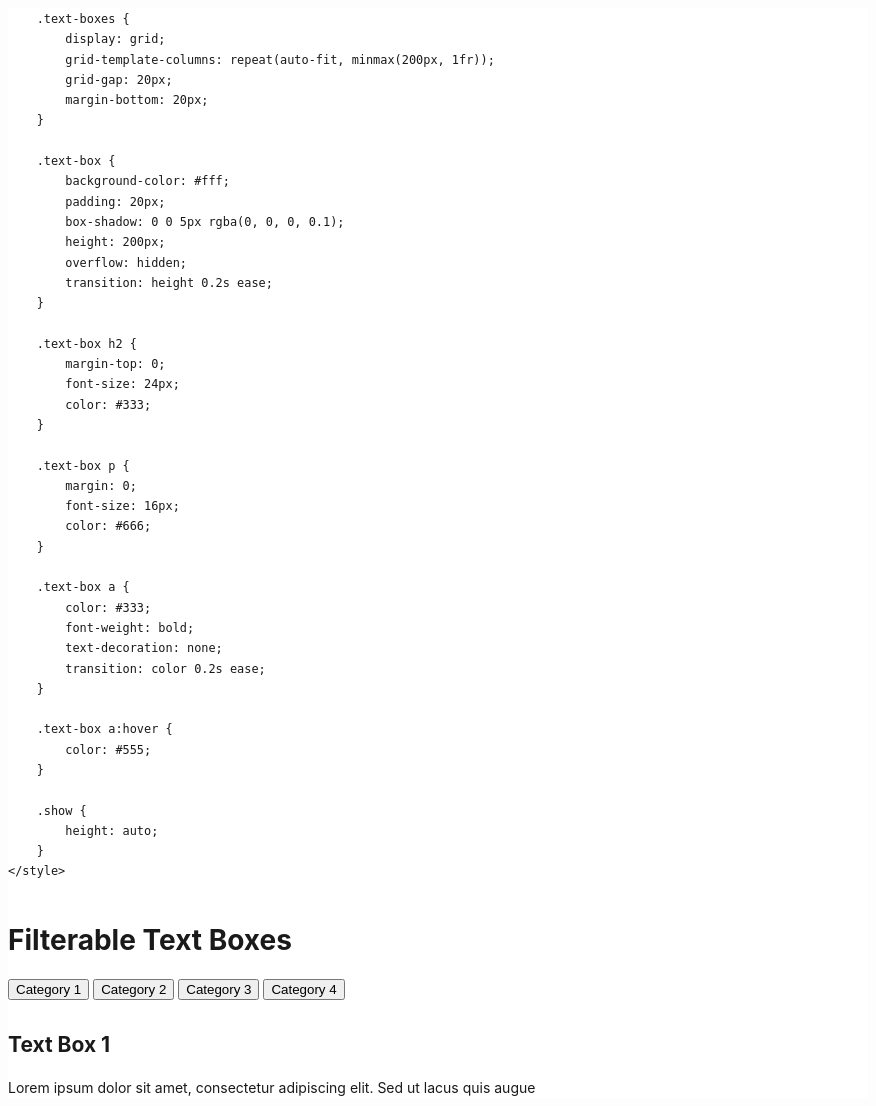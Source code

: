 		.text-boxes {
			display: grid;
			grid-template-columns: repeat(auto-fit, minmax(200px, 1fr));
			grid-gap: 20px;
			margin-bottom: 20px;
		}

		.text-box {
			background-color: #fff;
			padding: 20px;
			box-shadow: 0 0 5px rgba(0, 0, 0, 0.1);
			height: 200px;
			overflow: hidden;
			transition: height 0.2s ease;
		}

		.text-box h2 {
			margin-top: 0;
			font-size: 24px;
			color: #333;
		}

		.text-box p {
			margin: 0;
			font-size: 16px;
			color: #666;
		}

		.text-box a {
			color: #333;
			font-weight: bold;
			text-decoration: none;
			transition: color 0.2s ease;
		}

		.text-box a:hover {
			color: #555;
		}

		.show {
			height: auto;
		}
	</style>
</head>
<body>
	<div class="container">
		<h1>Filterable Text Boxes</h1>
		<div class="filter-buttons">
			<button class="filter-button active" data-filter="category1">Category 1</button>
			<button class="filter-button" data-filter="category2">Category 2</button>
			<button class="filter-button" data-filter="category3">Category 3</button>
			<button class="filter-button" data-filter="category4">Category 4</button>
		</div>
		<div class="text-boxes">
			<div class="text-box" data-category="category1">
				<h2>Text Box 1</h2>
				<p>Lorem ipsum dolor sit amet, consectetur adipiscing elit. Sed ut lacus quis augue
